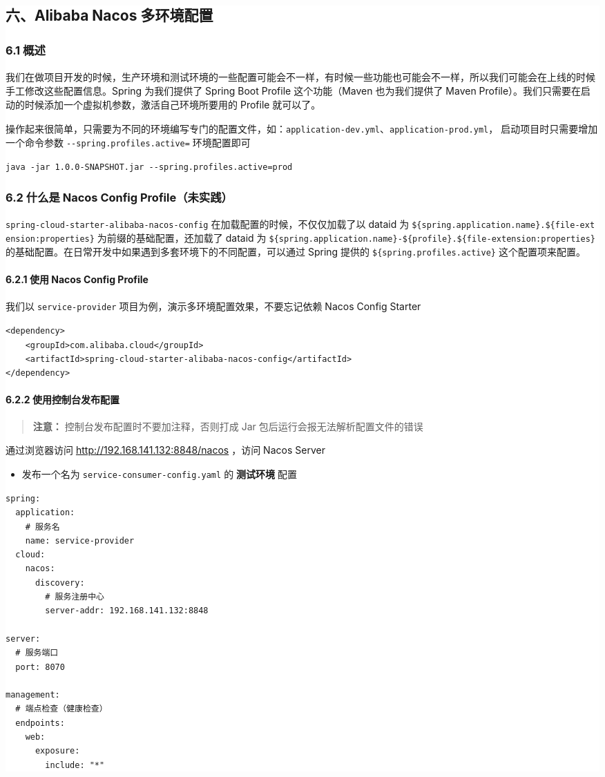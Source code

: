 

## 六、Alibaba Nacos 多环境配置

### 6.1 概述

我们在做项目开发的时候，生产环境和测试环境的一些配置可能会不一样，有时候一些功能也可能会不一样，所以我们可能会在上线的时候手工修改这些配置信息。Spring 为我们提供了 Spring Boot Profile 这个功能（Maven 也为我们提供了 Maven Profile）。我们只需要在启动的时候添加一个虚拟机参数，激活自己环境所要用的 Profile 就可以了。

操作起来很简单，只需要为不同的环境编写专门的配置文件，如：`application-dev.yml`、`application-prod.yml`， 启动项目时只需要增加一个命令参数 `--spring.profiles.active=` 环境配置即可

```
java -jar 1.0.0-SNAPSHOT.jar --spring.profiles.active=prod
```

### 6.2 什么是 Nacos Config Profile（未实践）

`spring-cloud-starter-alibaba-nacos-config` 在加载配置的时候，不仅仅加载了以 dataid 为 `${spring.application.name}.${file-extension:properties}` 为前缀的基础配置，还加载了 dataid 为 `${spring.application.name}-${profile}.${file-extension:properties}` 的基础配置。在日常开发中如果遇到多套环境下的不同配置，可以通过 Spring 提供的 `${spring.profiles.active}` 这个配置项来配置。

#### 6.2.1 使用 Nacos Config Profile

我们以 `service-provider` 项目为例，演示多环境配置效果，不要忘记依赖 Nacos Config Starter

```
<dependency>
    <groupId>com.alibaba.cloud</groupId>
    <artifactId>spring-cloud-starter-alibaba-nacos-config</artifactId>
</dependency>
```

#### 6.2.2 使用控制台发布配置

> **注意：** 控制台发布配置时不要加注释，否则打成 Jar 包后运行会报无法解析配置文件的错误

通过浏览器访问 http://192.168.141.132:8848/nacos ，访问 Nacos Server

- 发布一个名为 `service-consumer-config.yaml` 的 **测试环境** 配置

```
spring:
  application:
    # 服务名
    name: service-provider
  cloud:
    nacos:
      discovery:
        # 服务注册中心
        server-addr: 192.168.141.132:8848

server:
  # 服务端口
  port: 8070

management:
  # 端点检查（健康检查）
  endpoints:
    web:
      exposure:
        include: "*"
```
